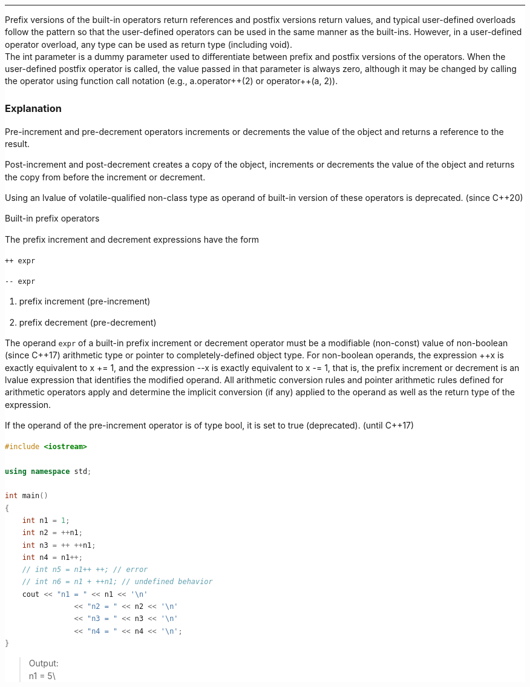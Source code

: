 -------------------------------------------------------------------------------------------------------------
Prefix versions of the built-in operators return references and postfix versions return values, and typical user-defined overloads follow the pattern so that the user-defined operators can be used in the same manner as the built-ins. However, in a user-defined operator overload, any type can be used as return type (including void).                      
The int parameter is a dummy parameter used to differentiate between prefix and postfix versions of the operators. When the user-defined postfix operator is called, the value passed in that parameter is always zero, although it may be changed by calling the operator using function call notation (e.g., a.operator++(2) or operator++(a, 2)).

### **Explanation**
Pre-increment and pre-decrement operators increments or decrements the
value of the object and returns a reference to the result.

Post-increment and post-decrement creates a copy of the object,
increments or decrements the value of the object and returns the copy
from before the increment or decrement.

Using an lvalue of volatile-qualified non-class type as operand of
built-in version of these operators is deprecated. (since C++20)

Built-in prefix operators

The prefix increment and decrement expressions have the form

`++ expr`

`-- expr`

1. prefix increment (pre-increment)

2. prefix decrement (pre-decrement)

The operand ``expr`` of a built-in prefix increment or decrement operator
must be a modifiable (non-const) value of non-boolean (since C++17)
arithmetic type or pointer to completely-defined object type. For
non-boolean operands, the expression ++x is exactly equivalent to x +=
1, and the expression \--x is exactly equivalent to x -= 1, that is, the
prefix increment or decrement is an lvalue expression that identifies
the modified operand. All arithmetic conversion rules and pointer
arithmetic rules defined for arithmetic operators apply and determine
the implicit conversion (if any) applied to the operand as well as the
return type of the expression.

If the operand of the pre-increment operator is of type bool, it is set
to true (deprecated). (until C++17)


```cpp
#include <iostream>

using namespace std;

int main()
{
    int n1 = 1;
    int n2 = ++n1;
    int n3 = ++ ++n1;
    int n4 = n1++;
    // int n5 = n1++ ++; // error
    // int n6 = n1 + ++n1; // undefined behavior
    cout << "n1 = " << n1 << '\n'
                << "n2 = " << n2 << '\n'
                << "n3 = " << n3 << '\n'
                << "n4 = " << n4 << '\n';
}
```
>Output:\
n1 = 5\